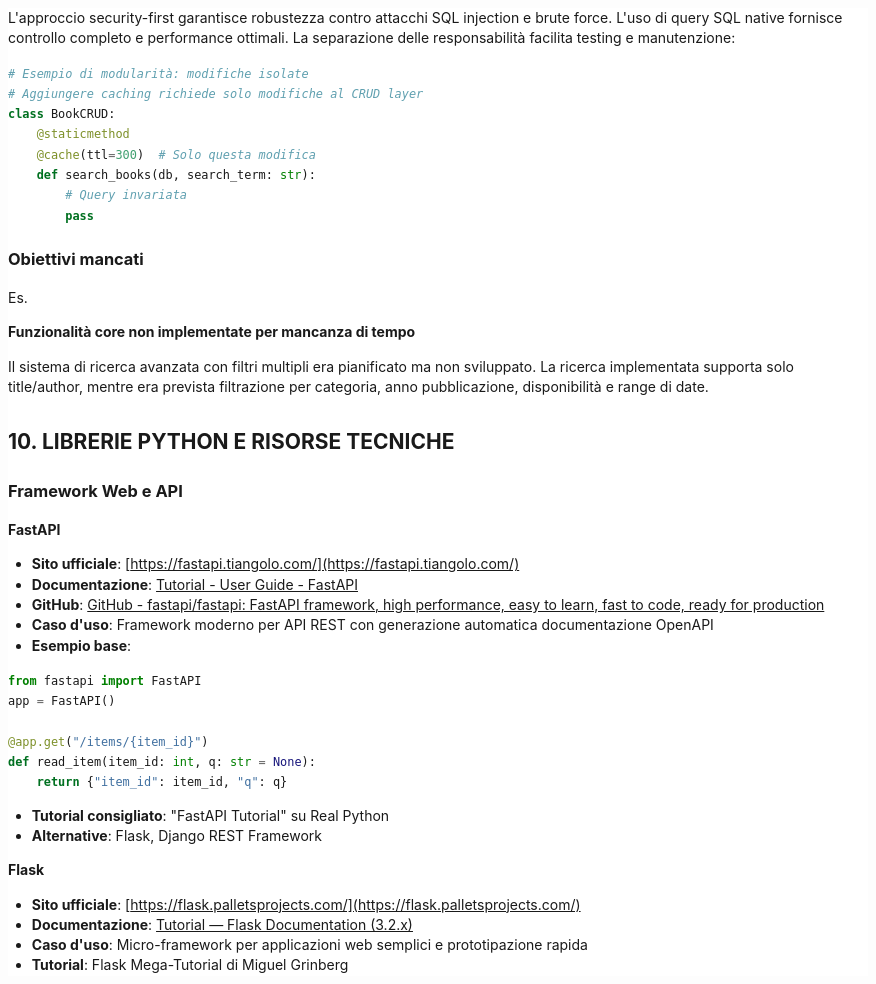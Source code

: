 L'approccio security-first garantisce robustezza contro attacchi SQL injection e brute force. L'uso di query SQL native fornisce controllo completo e performance ottimali. La separazione delle responsabilità facilita testing e manutenzione:

```python
# Esempio di modularità: modifiche isolate
# Aggiungere caching richiede solo modifiche al CRUD layer
class BookCRUD:
    @staticmethod
    @cache(ttl=300)  # Solo questa modifica
    def search_books(db, search_term: str):
        # Query invariata
        pass
```

### Obiettivi mancati

Es. 

**Funzionalità core non implementate per mancanza di tempo**

Il sistema di ricerca avanzata con filtri multipli era pianificato ma non sviluppato. La ricerca implementata supporta solo title/author, mentre era prevista filtrazione per categoria, anno pubblicazione, disponibilità e range di date.

## 10. LIBRERIE PYTHON E RISORSE TECNICHE

### Framework Web e API

**FastAPI**

- **Sito ufficiale**: [https://fastapi.tiangolo.com/](https://fastapi.tiangolo.com/)
- **Documentazione**: [Tutorial - User Guide - FastAPI](https://fastapi.tiangolo.com/tutorial/)
- **GitHub**: [GitHub - fastapi/fastapi: FastAPI framework, high performance, easy to learn, fast to code, ready for production](https://github.com/tiangolo/fastapi)
- **Caso d'uso**: Framework moderno per API REST con generazione automatica documentazione OpenAPI
- **Esempio base**:

```python
from fastapi import FastAPI
app = FastAPI()

@app.get("/items/{item_id}")
def read_item(item_id: int, q: str = None):
    return {"item_id": item_id, "q": q}
```

- **Tutorial consigliato**: "FastAPI Tutorial" su Real Python
- **Alternative**: Flask, Django REST Framework

**Flask**

- **Sito ufficiale**: [https://flask.palletsprojects.com/](https://flask.palletsprojects.com/)
- **Documentazione**: [Tutorial &#8212; Flask Documentation (3.2.x)](https://flask.palletsprojects.com/en/latest/tutorial/)
- **Caso d'uso**: Micro-framework per applicazioni web semplici e prototipazione rapida
- **Tutorial**: Flask Mega-Tutorial di Miguel Grinberg
